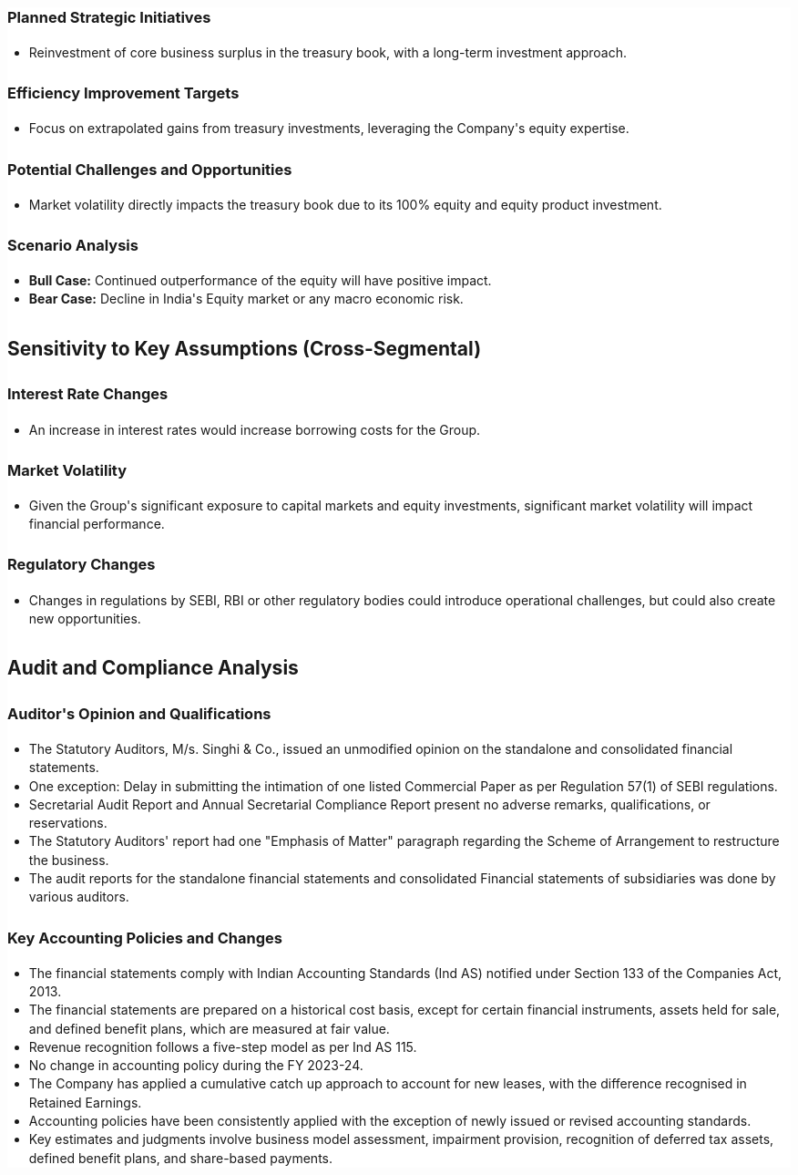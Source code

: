 ### Planned Strategic Initiatives
* Reinvestment of core business surplus in the treasury book, with a long-term investment approach.

### Efficiency Improvement Targets
* Focus on extrapolated gains from treasury investments, leveraging the Company's equity expertise.

### Potential Challenges and Opportunities
* Market volatility directly impacts the treasury book due to its 100% equity and equity product investment.

### Scenario Analysis
* **Bull Case:** Continued outperformance of the equity will have positive impact.
* **Bear Case:** Decline in India's Equity market or any macro economic risk.

## Sensitivity to Key Assumptions (Cross-Segmental)

### Interest Rate Changes
* An increase in interest rates would increase borrowing costs for the Group.

### Market Volatility
* Given the Group's significant exposure to capital markets and equity investments, significant market volatility will impact financial performance.

### Regulatory Changes
* Changes in regulations by SEBI, RBI or other regulatory bodies could introduce operational challenges, but could also create new opportunities.

## Audit and Compliance Analysis

### Auditor's Opinion and Qualifications

*   The Statutory Auditors, M/s. Singhi & Co., issued an unmodified opinion on the standalone and consolidated financial statements.
*   One exception: Delay in submitting the intimation of one listed Commercial Paper as per Regulation 57(1) of SEBI regulations.
*   Secretarial Audit Report and Annual Secretarial Compliance Report present no adverse remarks, qualifications, or reservations.
*   The Statutory Auditors' report had one "Emphasis of Matter" paragraph regarding the Scheme of Arrangement to restructure the business.
*   The audit reports for the standalone financial statements and consolidated Financial statements of subsidiaries was done by various auditors.

### Key Accounting Policies and Changes

*   The financial statements comply with Indian Accounting Standards (Ind AS) notified under Section 133 of the Companies Act, 2013.
*   The financial statements are prepared on a historical cost basis, except for certain financial instruments, assets held for sale, and defined benefit plans, which are measured at fair value.
*   Revenue recognition follows a five-step model as per Ind AS 115.
*   No change in accounting policy during the FY 2023-24.
*   The Company has applied a cumulative catch up approach to account for new leases, with the difference recognised in Retained Earnings.
*   Accounting policies have been consistently applied with the exception of newly issued or revised accounting standards.
*   Key estimates and judgments involve business model assessment, impairment provision, recognition of deferred tax assets, defined benefit plans, and share-based payments.
